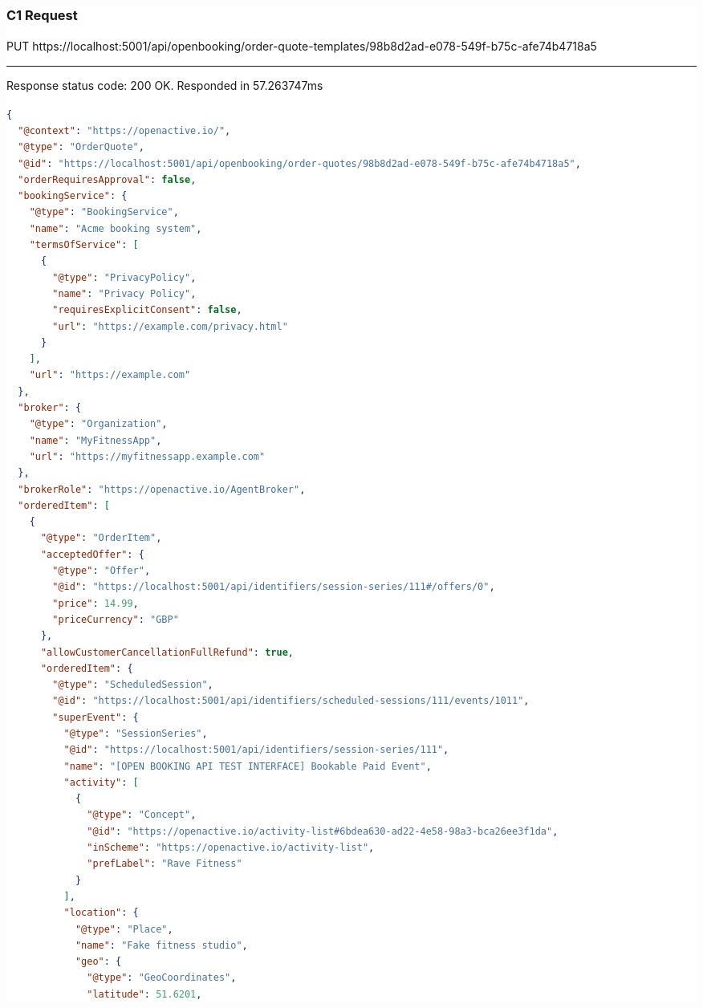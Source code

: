 ### C1 Request
PUT https://localhost:5001/api/openbooking/order-quote-templates/98b8d2ad-e078-549f-b75c-afe74b4718a5

---

Response status code: 200 OK. Responded in 57.263747ms
```json
{
  "@context": "https://openactive.io/",
  "@type": "OrderQuote",
  "@id": "https://localhost:5001/api/openbooking/order-quotes/98b8d2ad-e078-549f-b75c-afe74b4718a5",
  "orderRequiresApproval": false,
  "bookingService": {
    "@type": "BookingService",
    "name": "Acme booking system",
    "termsOfService": [
      {
        "@type": "PrivacyPolicy",
        "name": "Privacy Policy",
        "requiresExplicitConsent": false,
        "url": "https://example.com/privacy.html"
      }
    ],
    "url": "https://example.com"
  },
  "broker": {
    "@type": "Organization",
    "name": "MyFitnessApp",
    "url": "https://myfitnessapp.example.com"
  },
  "brokerRole": "https://openactive.io/AgentBroker",
  "orderedItem": [
    {
      "@type": "OrderItem",
      "acceptedOffer": {
        "@type": "Offer",
        "@id": "https://localhost:5001/api/identifiers/session-series/111#/offers/0",
        "price": 14.99,
        "priceCurrency": "GBP"
      },
      "allowCustomerCancellationFullRefund": true,
      "orderedItem": {
        "@type": "ScheduledSession",
        "@id": "https://localhost:5001/api/identifiers/scheduled-sessions/111/events/1011",
        "superEvent": {
          "@type": "SessionSeries",
          "@id": "https://localhost:5001/api/identifiers/session-series/111",
          "name": "[OPEN BOOKING API TEST INTERFACE] Bookable Paid Event",
          "activity": [
            {
              "@type": "Concept",
              "@id": "https://openactive.io/activity-list#6bdea630-ad22-4e58-98a3-bca26ee3f1da",
              "inScheme": "https://openactive.io/activity-list",
              "prefLabel": "Rave Fitness"
            }
          ],
          "location": {
            "@type": "Place",
            "name": "Fake fitness studio",
            "geo": {
              "@type": "GeoCoordinates",
              "latitude": 51.6201,
```